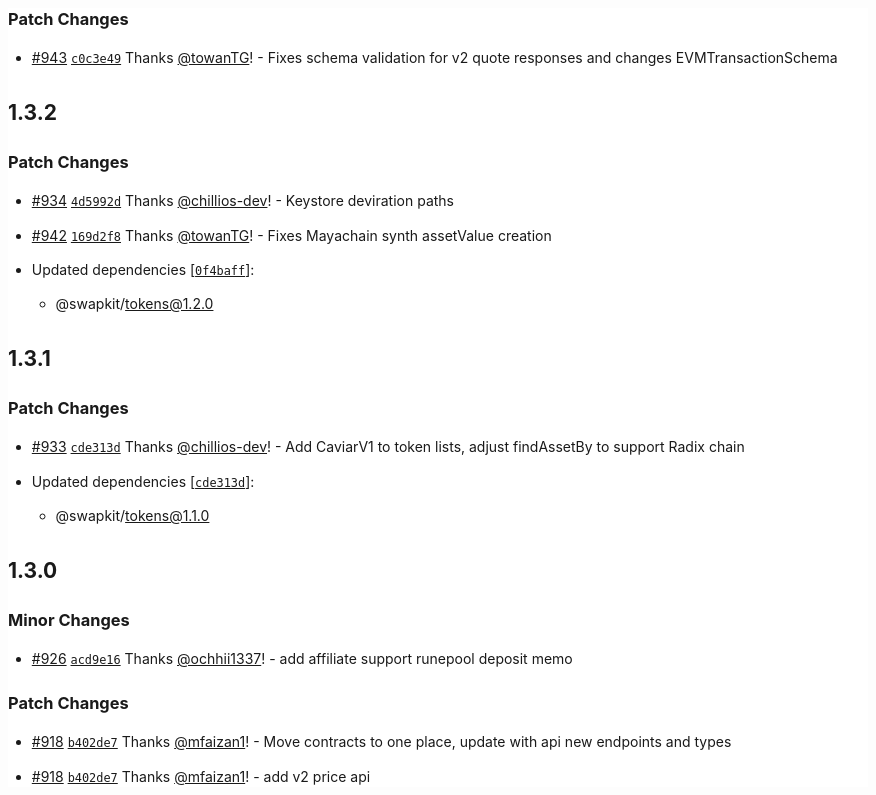 ### Patch Changes

- [#943](https://github.com/thorswap/SwapKit/pull/943) [`c0c3e49`](https://github.com/thorswap/SwapKit/commit/c0c3e499a5a79cb056efa6514f182883ff413c79) Thanks [@towanTG](https://github.com/towanTG)! - Fixes schema validation for v2 quote responses and changes EVMTransactionSchema

## 1.3.2

### Patch Changes

- [#934](https://github.com/thorswap/SwapKit/pull/934) [`4d5992d`](https://github.com/thorswap/SwapKit/commit/4d5992d93d59acf662170216b13a6136c5556d91) Thanks [@chillios-dev](https://github.com/chillios-dev)! - Keystore deviration paths

- [#942](https://github.com/thorswap/SwapKit/pull/942) [`169d2f8`](https://github.com/thorswap/SwapKit/commit/169d2f8985115a36db0ce175bb906a5927a65427) Thanks [@towanTG](https://github.com/towanTG)! - Fixes Mayachain synth assetValue creation

- Updated dependencies [[`0f4baff`](https://github.com/thorswap/SwapKit/commit/0f4baffa165482622b93735ffffe9f0c154764c7)]:
  - @swapkit/tokens@1.2.0

## 1.3.1

### Patch Changes

- [#933](https://github.com/thorswap/SwapKit/pull/933) [`cde313d`](https://github.com/thorswap/SwapKit/commit/cde313dd30227101b10eeb528281cb2688fc669e) Thanks [@chillios-dev](https://github.com/chillios-dev)! - Add CaviarV1 to token lists, adjust findAssetBy to support Radix chain

- Updated dependencies [[`cde313d`](https://github.com/thorswap/SwapKit/commit/cde313dd30227101b10eeb528281cb2688fc669e)]:
  - @swapkit/tokens@1.1.0

## 1.3.0

### Minor Changes

- [#926](https://github.com/thorswap/SwapKit/pull/926) [`acd9e16`](https://github.com/thorswap/SwapKit/commit/acd9e16addca39fdfaeda55febbeb6dcad84f9c7) Thanks [@ochhii1337](https://github.com/ochhii1337)! - add affiliate support runepool deposit memo

### Patch Changes

- [#918](https://github.com/thorswap/SwapKit/pull/918) [`b402de7`](https://github.com/thorswap/SwapKit/commit/b402de79e1fa76d48f529bdb3a985c0a14cb8dcb) Thanks [@mfaizan1](https://github.com/mfaizan1)! - Move contracts to one place, update with api new endpoints and types

- [#918](https://github.com/thorswap/SwapKit/pull/918) [`b402de7`](https://github.com/thorswap/SwapKit/commit/b402de79e1fa76d48f529bdb3a985c0a14cb8dcb) Thanks [@mfaizan1](https://github.com/mfaizan1)! - add v2 price api
